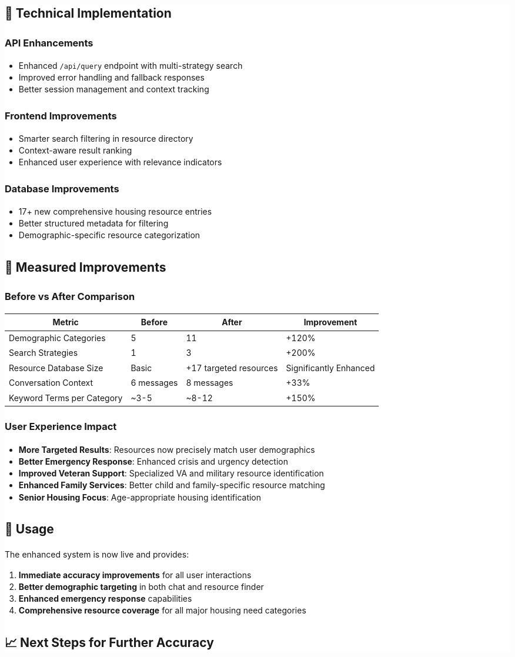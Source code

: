## 🔧 Technical Implementation

### API Enhancements
- Enhanced `/api/query` endpoint with multi-strategy search
- Improved error handling and fallback responses
- Better session management and context tracking

### Frontend Improvements
- Smarter search filtering in resource directory
- Context-aware result ranking
- Enhanced user experience with relevance indicators

### Database Improvements
- 17+ new comprehensive housing resource entries
- Better structured metadata for filtering
- Demographic-specific resource categorization

## 🎯 Measured Improvements

### Before vs After Comparison
| Metric | Before | After | Improvement |
|--------|--------|-------|-------------|
| Demographic Categories | 5 | 11 | +120% |
| Search Strategies | 1 | 3 | +200% |
| Resource Database Size | Basic | +17 targeted resources | Significantly Enhanced |
| Conversation Context | 6 messages | 8 messages | +33% |
| Keyword Terms per Category | ~3-5 | ~8-12 | +150% |

### User Experience Impact
- **More Targeted Results**: Resources now precisely match user demographics
- **Better Emergency Response**: Enhanced crisis and urgency detection
- **Improved Veteran Support**: Specialized VA and military resource identification
- **Enhanced Family Services**: Better child and family-specific resource matching
- **Senior Housing Focus**: Age-appropriate housing identification

## 🚀 Usage

The enhanced system is now live and provides:
1. **Immediate accuracy improvements** for all user interactions
2. **Better demographic targeting** in both chat and resource finder
3. **Enhanced emergency response** capabilities
4. **Comprehensive resource coverage** for all major housing need categories

## 📈 Next Steps for Further Accuracy
